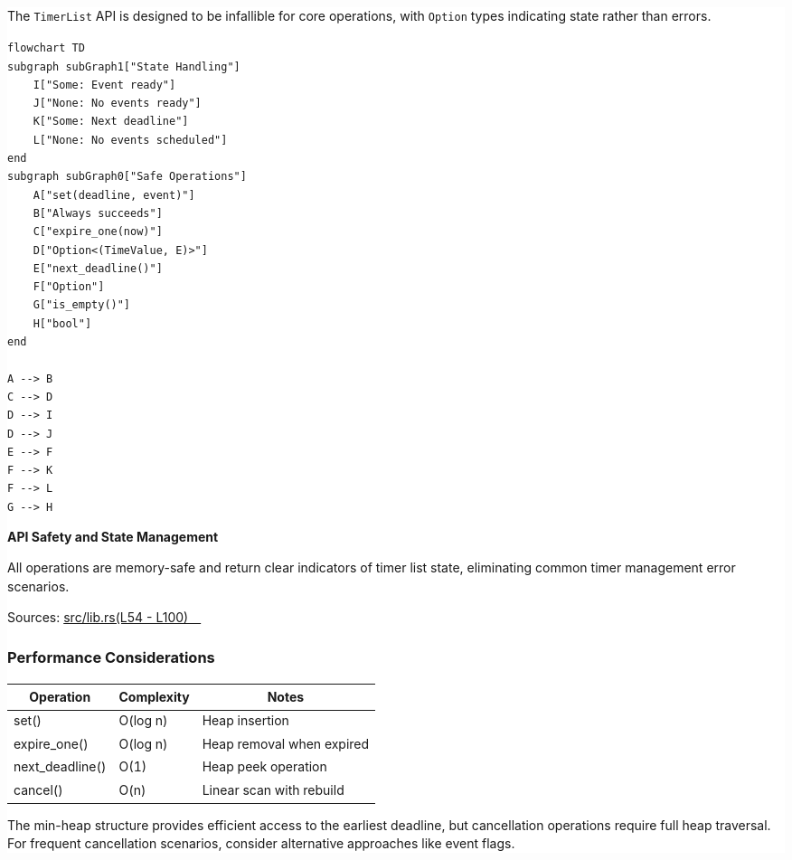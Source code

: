 The `TimerList` API is designed to be infallible for core operations, with `Option` types indicating state rather than errors.

```mermaid
flowchart TD
subgraph subGraph1["State Handling"]
    I["Some: Event ready"]
    J["None: No events ready"]
    K["Some: Next deadline"]
    L["None: No events scheduled"]
end
subgraph subGraph0["Safe Operations"]
    A["set(deadline, event)"]
    B["Always succeeds"]
    C["expire_one(now)"]
    D["Option<(TimeValue, E)>"]
    E["next_deadline()"]
    F["Option"]
    G["is_empty()"]
    H["bool"]
end

A --> B
C --> D
D --> I
D --> J
E --> F
F --> K
F --> L
G --> H
```

**API Safety and State Management**

All operations are memory-safe and return clear indicators of timer list state, eliminating common timer management error scenarios.

Sources: [src/lib.rs(L54 - L100)&emsp;](https://github.com/arceos-org/timer_list/blob/4fa2875f/src/lib.rs#L54-L100)

### Performance Considerations

|Operation|Complexity|Notes|
| --- | --- | --- |
|set()|O(log n)|Heap insertion|
|expire_one()|O(log n)|Heap removal when expired|
|next_deadline()|O(1)|Heap peek operation|
|cancel()|O(n)|Linear scan with rebuild|

The min-heap structure provides efficient access to the earliest deadline, but cancellation operations require full heap traversal. For frequent cancellation scenarios, consider alternative approaches like event flags.
